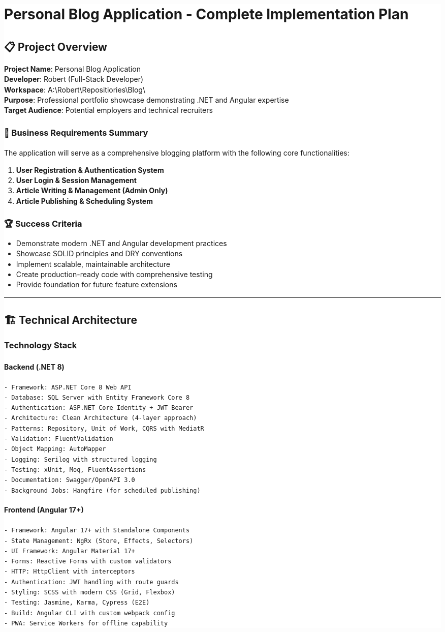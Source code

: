 ﻿# Personal Blog Application - Complete Implementation Plan

## 📋 Project Overview

**Project Name**: Personal Blog Application  
**Developer**: Robert (Full-Stack Developer)  
**Workspace**: A:\Robert\Repositiories\Blog\  
**Purpose**: Professional portfolio showcase demonstrating .NET and Angular expertise  
**Target Audience**: Potential employers and technical recruiters  

### 🎯 Business Requirements Summary

The application will serve as a comprehensive blogging platform with the following core functionalities:

1. **User Registration & Authentication System**
2. **User Login & Session Management** 
3. **Article Writing & Management (Admin Only)**
4. **Article Publishing & Scheduling System**

### 🏆 Success Criteria

- Demonstrate modern .NET and Angular development practices
- Showcase SOLID principles and DRY conventions
- Implement scalable, maintainable architecture
- Create production-ready code with comprehensive testing
- Provide foundation for future feature extensions

---

## 🏗️ Technical Architecture

### Technology Stack

#### Backend (.NET 8)
```
- Framework: ASP.NET Core 8 Web API
- Database: SQL Server with Entity Framework Core 8
- Authentication: ASP.NET Core Identity + JWT Bearer
- Architecture: Clean Architecture (4-layer approach)
- Patterns: Repository, Unit of Work, CQRS with MediatR
- Validation: FluentValidation
- Object Mapping: AutoMapper
- Logging: Serilog with structured logging
- Testing: xUnit, Moq, FluentAssertions
- Documentation: Swagger/OpenAPI 3.0
- Background Jobs: Hangfire (for scheduled publishing)
```

#### Frontend (Angular 17+)
```
- Framework: Angular 17+ with Standalone Components
- State Management: NgRx (Store, Effects, Selectors)
- UI Framework: Angular Material 17+
- Forms: Reactive Forms with custom validators
- HTTP: HttpClient with interceptors
- Authentication: JWT handling with route guards
- Styling: SCSS with modern CSS (Grid, Flexbox)
- Testing: Jasmine, Karma, Cypress (E2E)
- Build: Angular CLI with custom webpack config
- PWA: Service Workers for offline capability
```
